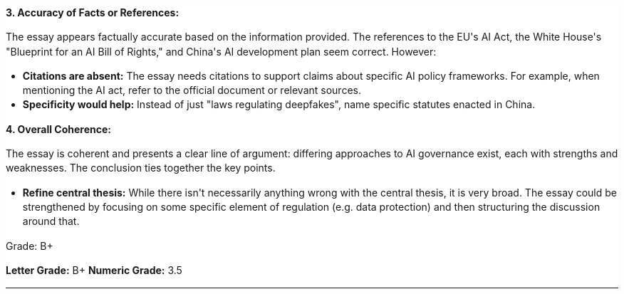 **3. Accuracy of Facts or References:**

The essay appears factually accurate based on the information provided. The references to the EU's AI Act, the White House's "Blueprint for an AI Bill of Rights," and China's AI development plan seem correct. However:

*   **Citations are absent:** The essay needs citations to support claims about specific AI policy frameworks. For example, when mentioning the AI act, refer to the official document or relevant sources.
*   **Specificity would help:** Instead of just "laws regulating deepfakes", name specific statutes enacted in China.

**4. Overall Coherence:**

The essay is coherent and presents a clear line of argument: differing approaches to AI governance exist, each with strengths and weaknesses. The conclusion ties together the key points.

*   **Refine central thesis:** While there isn't necessarily anything wrong with the central thesis, it is very broad. The essay could be strengthened by focusing on some specific element of regulation (e.g. data protection) and then structuring the discussion around that.

Grade: B+


**Letter Grade:** B+
**Numeric Grade:** 3.5

---

